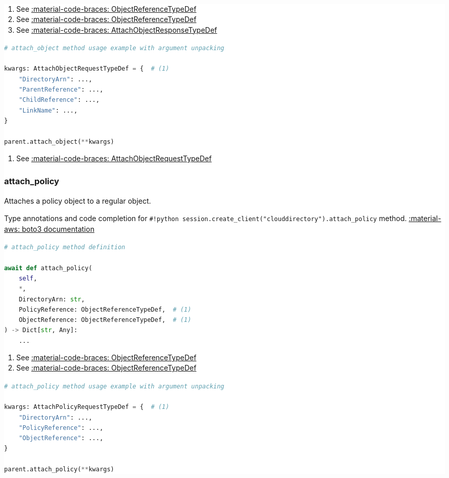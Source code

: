 1. See [:material-code-braces: ObjectReferenceTypeDef](./type_defs.md#objectreferencetypedef)
2. See [:material-code-braces: ObjectReferenceTypeDef](./type_defs.md#objectreferencetypedef)
3. See [:material-code-braces: AttachObjectResponseTypeDef](./type_defs.md#attachobjectresponsetypedef)


```python
# attach_object method usage example with argument unpacking

kwargs: AttachObjectRequestTypeDef = {  # (1)
    "DirectoryArn": ...,
    "ParentReference": ...,
    "ChildReference": ...,
    "LinkName": ...,
}

parent.attach_object(**kwargs)
```

1. See [:material-code-braces: AttachObjectRequestTypeDef](./type_defs.md#attachobjectrequesttypedef)

### attach\_policy

Attaches a policy object to a regular object.

Type annotations and code completion for `#!python session.create_client("clouddirectory").attach_policy` method.
[:material-aws: boto3 documentation](https://boto3.amazonaws.com/v1/documentation/api/latest/reference/services/clouddirectory/client/attach_policy.html)

```python
# attach_policy method definition

await def attach_policy(
    self,
    *,
    DirectoryArn: str,
    PolicyReference: ObjectReferenceTypeDef,  # (1)
    ObjectReference: ObjectReferenceTypeDef,  # (1)
) -> Dict[str, Any]:
    ...
```

1. See [:material-code-braces: ObjectReferenceTypeDef](./type_defs.md#objectreferencetypedef)
2. See [:material-code-braces: ObjectReferenceTypeDef](./type_defs.md#objectreferencetypedef)


```python
# attach_policy method usage example with argument unpacking

kwargs: AttachPolicyRequestTypeDef = {  # (1)
    "DirectoryArn": ...,
    "PolicyReference": ...,
    "ObjectReference": ...,
}

parent.attach_policy(**kwargs)
```
